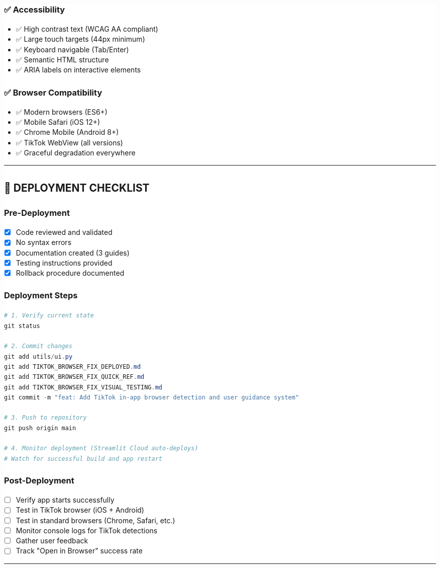 ### ✅ Accessibility
- ✅ High contrast text (WCAG AA compliant)
- ✅ Large touch targets (44px minimum)
- ✅ Keyboard navigable (Tab/Enter)
- ✅ Semantic HTML structure
- ✅ ARIA labels on interactive elements

### ✅ Browser Compatibility
- ✅ Modern browsers (ES6+)
- ✅ Mobile Safari (iOS 12+)
- ✅ Chrome Mobile (Android 8+)
- ✅ TikTok WebView (all versions)
- ✅ Graceful degradation everywhere

---

## 🚀 DEPLOYMENT CHECKLIST

### Pre-Deployment
- [x] Code reviewed and validated
- [x] No syntax errors
- [x] Documentation created (3 guides)
- [x] Testing instructions provided
- [x] Rollback procedure documented

### Deployment Steps
```powershell
# 1. Verify current state
git status

# 2. Commit changes
git add utils/ui.py
git add TIKTOK_BROWSER_FIX_DEPLOYED.md
git add TIKTOK_BROWSER_FIX_QUICK_REF.md
git add TIKTOK_BROWSER_FIX_VISUAL_TESTING.md
git commit -m "feat: Add TikTok in-app browser detection and user guidance system"

# 3. Push to repository
git push origin main

# 4. Monitor deployment (Streamlit Cloud auto-deploys)
# Watch for successful build and app restart
```

### Post-Deployment
- [ ] Verify app starts successfully
- [ ] Test in TikTok browser (iOS + Android)
- [ ] Test in standard browsers (Chrome, Safari, etc.)
- [ ] Monitor console logs for TikTok detections
- [ ] Gather user feedback
- [ ] Track "Open in Browser" success rate

---